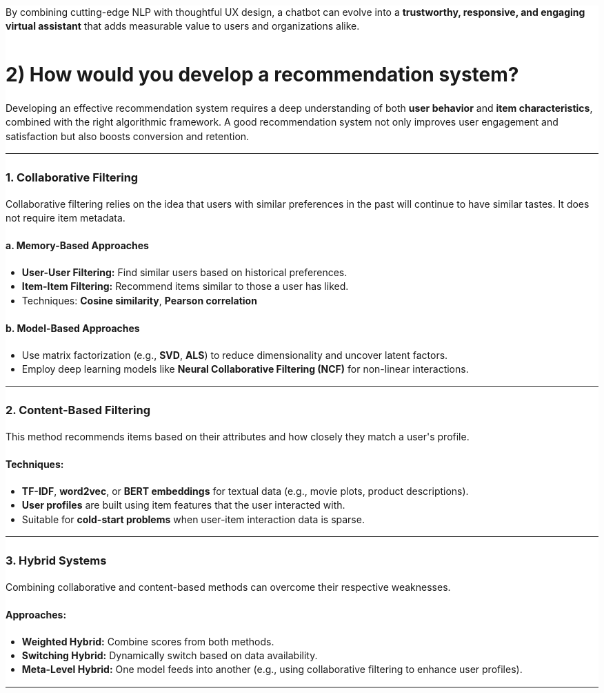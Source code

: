 By combining cutting-edge NLP with thoughtful UX design, a chatbot can evolve into a **trustworthy, responsive, and engaging virtual assistant** that adds measurable value to users and organizations alike.


# **2) How would you develop a recommendation system?**

Developing an effective recommendation system requires a deep understanding of both **user behavior** and **item characteristics**, combined with the right algorithmic framework. A good recommendation system not only improves user engagement and satisfaction but also boosts conversion and retention.

---

### **1. Collaborative Filtering**

Collaborative filtering relies on the idea that users with similar preferences in the past will continue to have similar tastes. It does not require item metadata.

#### **a. Memory-Based Approaches**

* **User-User Filtering:** Find similar users based on historical preferences.
* **Item-Item Filtering:** Recommend items similar to those a user has liked.
* Techniques: **Cosine similarity**, **Pearson correlation**

#### **b. Model-Based Approaches**

* Use matrix factorization (e.g., **SVD**, **ALS**) to reduce dimensionality and uncover latent factors.
* Employ deep learning models like **Neural Collaborative Filtering (NCF)** for non-linear interactions.

---

### **2. Content-Based Filtering**

This method recommends items based on their attributes and how closely they match a user's profile.

#### **Techniques:**

* **TF-IDF**, **word2vec**, or **BERT embeddings** for textual data (e.g., movie plots, product descriptions).
* **User profiles** are built using item features that the user interacted with.
* Suitable for **cold-start problems** when user-item interaction data is sparse.

---

### **3. Hybrid Systems**

Combining collaborative and content-based methods can overcome their respective weaknesses.

#### **Approaches:**

* **Weighted Hybrid:** Combine scores from both methods.
* **Switching Hybrid:** Dynamically switch based on data availability.
* **Meta-Level Hybrid:** One model feeds into another (e.g., using collaborative filtering to enhance user profiles).

---